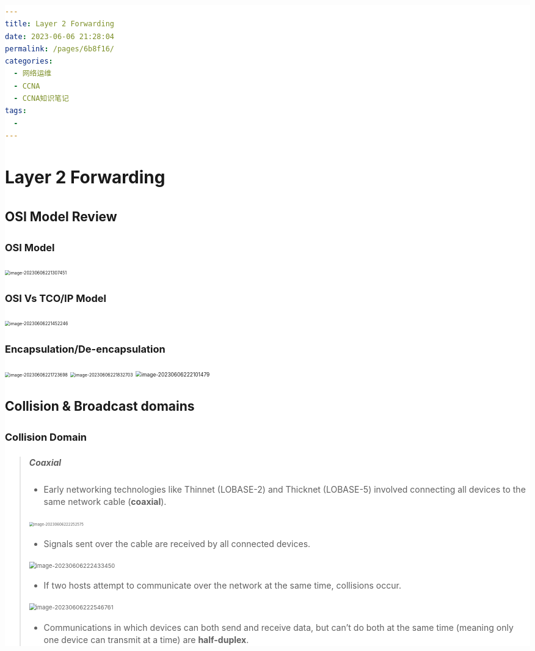 ```yaml
---
title: Layer 2 Forwarding
date: 2023-06-06 21:28:04
permalink: /pages/6b8f16/
categories:
  - 网络运维
  - CCNA
  - CCNA知识笔记
tags:
  - 
---
```




# Layer 2 Forwarding



## OSI Model Review

### OSI Model

<img src="https://cdn.jsdelivr.net/gh/Jonas-Wolfxin/MyPicgo/img/202306062213597.png" alt="image-20230606221307451" style="zoom: 50%;" />

### OSI Vs TCO/IP Model

<img src="https://cdn.jsdelivr.net/gh/Jonas-Wolfxin/MyPicgo/img/202306062214353.png" alt="image-20230606221452246" style="zoom:50%;" />

### Encapsulation/De-encapsulation

<img src="https://cdn.jsdelivr.net/gh/Jonas-Wolfxin/MyPicgo/img/202306062217829.png" alt="image-20230606221723698" style="zoom:50%;" />

<img src="https://cdn.jsdelivr.net/gh/Jonas-Wolfxin/MyPicgo/img/202306062218844.png" alt="image-20230606221832703" style="zoom:50%;" />

<img src="https://cdn.jsdelivr.net/gh/Jonas-Wolfxin/MyPicgo/img/202306062221562.png" alt="image-20230606222101479" style="zoom:60%;" />



## Collision & Broadcast domains

### Collision Domain

>   ##### Coaxial
>
>   -   Early networking technologies like Thinnet (LOBASE-2) and Thicknet (LOBASE-5) involved connecting all devices to the same network cable (**coaxial**).
>
>   <img src="https://cdn.jsdelivr.net/gh/Jonas-Wolfxin/MyPicgo/img/202306062222714.png" alt="image-20230606222252575" style="zoom:43%;" />
>
>   -   Signals sent over the cable are received by all connected devices.
>
>   <img src="https://cdn.jsdelivr.net/gh/Jonas-Wolfxin/MyPicgo/img/202306062224491.png" alt="image-20230606222433450" style="zoom:67%;" />
>
>   -   If two hosts attempt to communicate over the network at the same time, collisions occur. 
>
>   <img src="https://cdn.jsdelivr.net/gh/Jonas-Wolfxin/MyPicgo/img/202306062225794.png" alt="image-20230606222546761" style="zoom:67%;" />
>
>   -   Communications in which devices can both send and receive data, but can’t do both at the same time (meaning only one device can transmit at a time) are **half-duplex**. 